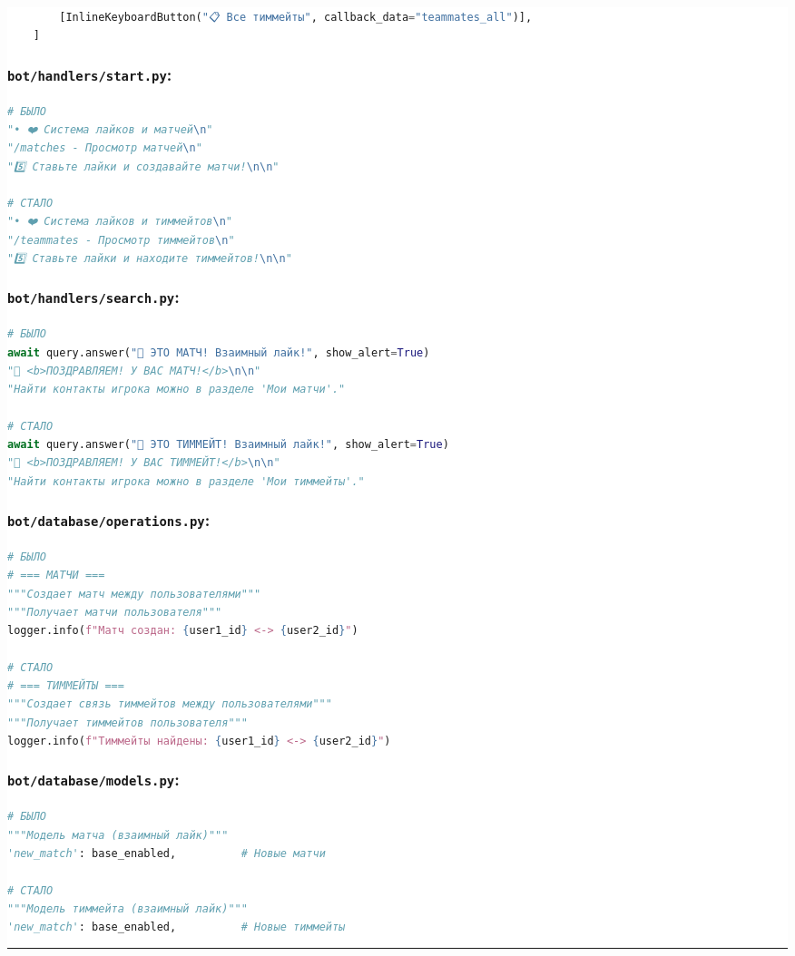 ```python
        [InlineKeyboardButton("📋 Все тиммейты", callback_data="teammates_all")],
    ]
```

### **`bot/handlers/start.py`:**
```python
# БЫЛО
"• ❤️ Система лайков и матчей\n"
"/matches - Просмотр матчей\n"
"5️⃣ Ставьте лайки и создавайте матчи!\n\n"

# СТАЛО
"• ❤️ Система лайков и тиммейтов\n"
"/teammates - Просмотр тиммейтов\n"  
"5️⃣ Ставьте лайки и находите тиммейтов!\n\n"
```

### **`bot/handlers/search.py`:**
```python
# БЫЛО
await query.answer("🎉 ЭТО МАТЧ! Взаимный лайк!", show_alert=True)
"🎉 <b>ПОЗДРАВЛЯЕМ! У ВАС МАТЧ!</b>\n\n"
"Найти контакты игрока можно в разделе 'Мои матчи'."

# СТАЛО
await query.answer("🎉 ЭТО ТИММЕЙТ! Взаимный лайк!", show_alert=True)
"🎉 <b>ПОЗДРАВЛЯЕМ! У ВАС ТИММЕЙТ!</b>\n\n"
"Найти контакты игрока можно в разделе 'Мои тиммейты'."
```

### **`bot/database/operations.py`:**
```python
# БЫЛО
# === МАТЧИ ===
"""Создает матч между пользователями"""
"""Получает матчи пользователя"""
logger.info(f"Матч создан: {user1_id} <-> {user2_id}")

# СТАЛО
# === ТИММЕЙТЫ ===
"""Создает связь тиммейтов между пользователями"""
"""Получает тиммейтов пользователя"""
logger.info(f"Тиммейты найдены: {user1_id} <-> {user2_id}")
```

### **`bot/database/models.py`:**
```python
# БЫЛО
"""Модель матча (взаимный лайк)"""
'new_match': base_enabled,          # Новые матчи

# СТАЛО
"""Модель тиммейта (взаимный лайк)"""
'new_match': base_enabled,          # Новые тиммейты
```

---